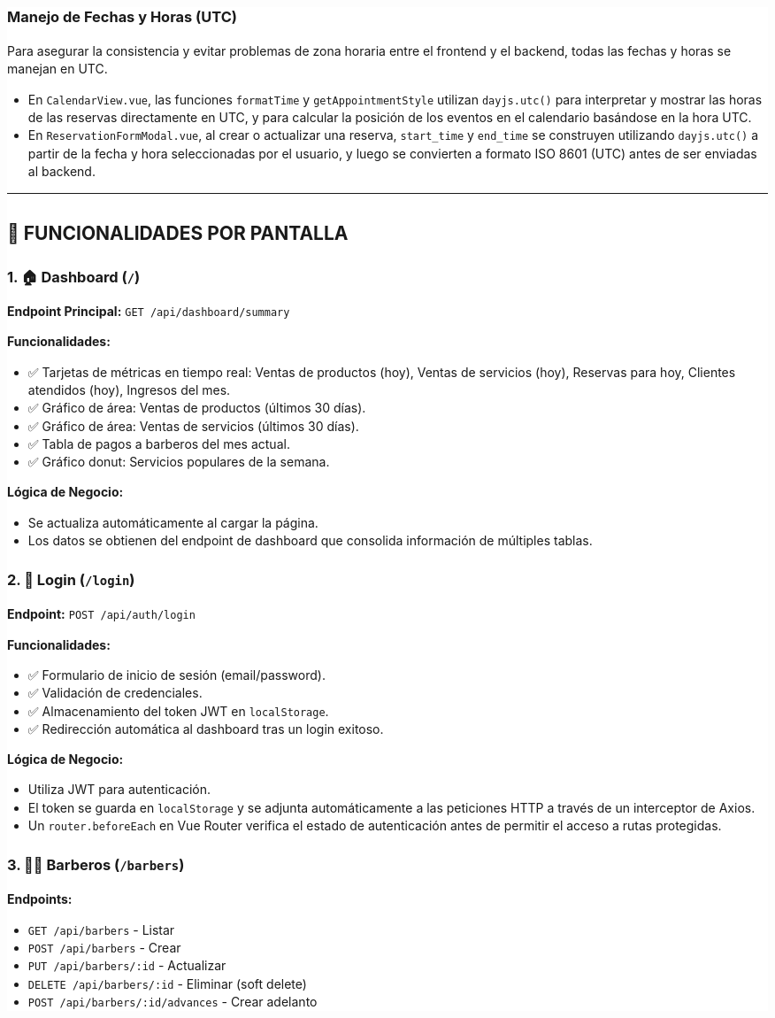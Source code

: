 ### Manejo de Fechas y Horas (UTC)

Para asegurar la consistencia y evitar problemas de zona horaria entre el frontend y el backend, todas las fechas y horas se manejan en UTC.

-   En `CalendarView.vue`, las funciones `formatTime` y `getAppointmentStyle` utilizan `dayjs.utc()` para interpretar y mostrar las horas de las reservas directamente en UTC, y para calcular la posición de los eventos en el calendario basándose en la hora UTC.
-   En `ReservationFormModal.vue`, al crear o actualizar una reserva, `start_time` y `end_time` se construyen utilizando `dayjs.utc()` a partir de la fecha y hora seleccionadas por el usuario, y luego se convierten a formato ISO 8601 (UTC) antes de ser enviadas al backend.

---

## 📱 FUNCIONALIDADES POR PANTALLA

### 1. 🏠 **Dashboard** (`/`)
**Endpoint Principal:** `GET /api/dashboard/summary`

**Funcionalidades:**
-   ✅ Tarjetas de métricas en tiempo real: Ventas de productos (hoy), Ventas de servicios (hoy), Reservas para hoy, Clientes atendidos (hoy), Ingresos del mes.
-   ✅ Gráfico de área: Ventas de productos (últimos 30 días).
-   ✅ Gráfico de área: Ventas de servicios (últimos 30 días).
-   ✅ Tabla de pagos a barberos del mes actual.
-   ✅ Gráfico donut: Servicios populares de la semana.

**Lógica de Negocio:**
-   Se actualiza automáticamente al cargar la página.
-   Los datos se obtienen del endpoint de dashboard que consolida información de múltiples tablas.

### 2. 🔐 **Login** (`/login`)
**Endpoint:** `POST /api/auth/login`

**Funcionalidades:**
-   ✅ Formulario de inicio de sesión (email/password).
-   ✅ Validación de credenciales.
-   ✅ Almacenamiento del token JWT en `localStorage`.
-   ✅ Redirección automática al dashboard tras un login exitoso.

**Lógica de Negocio:**
-   Utiliza JWT para autenticación.
-   El token se guarda en `localStorage` y se adjunta automáticamente a las peticiones HTTP a través de un interceptor de Axios.
-   Un `router.beforeEach` en Vue Router verifica el estado de autenticación antes de permitir el acceso a rutas protegidas.

### 3. 👨‍💼 **Barberos** (`/barbers`)
**Endpoints:**
-   `GET /api/barbers` - Listar
-   `POST /api/barbers` - Crear
-   `PUT /api/barbers/:id` - Actualizar
-   `DELETE /api/barbers/:id` - Eliminar (soft delete)
-   `POST /api/barbers/:id/advances` - Crear adelanto
